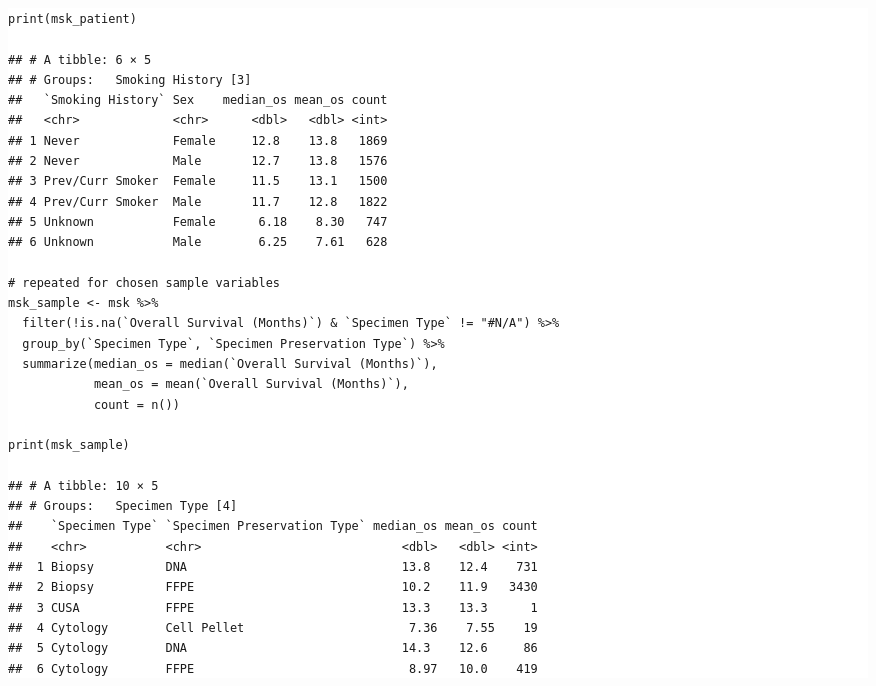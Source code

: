     print(msk_patient)

    ## # A tibble: 6 × 5
    ## # Groups:   Smoking History [3]
    ##   `Smoking History` Sex    median_os mean_os count
    ##   <chr>             <chr>      <dbl>   <dbl> <int>
    ## 1 Never             Female     12.8    13.8   1869
    ## 2 Never             Male       12.7    13.8   1576
    ## 3 Prev/Curr Smoker  Female     11.5    13.1   1500
    ## 4 Prev/Curr Smoker  Male       11.7    12.8   1822
    ## 5 Unknown           Female      6.18    8.30   747
    ## 6 Unknown           Male        6.25    7.61   628

    # repeated for chosen sample variables
    msk_sample <- msk %>%
      filter(!is.na(`Overall Survival (Months)`) & `Specimen Type` != "#N/A") %>%
      group_by(`Specimen Type`, `Specimen Preservation Type`) %>%
      summarize(median_os = median(`Overall Survival (Months)`),
                mean_os = mean(`Overall Survival (Months)`),
                count = n())

    print(msk_sample)

    ## # A tibble: 10 × 5
    ## # Groups:   Specimen Type [4]
    ##    `Specimen Type` `Specimen Preservation Type` median_os mean_os count
    ##    <chr>           <chr>                            <dbl>   <dbl> <int>
    ##  1 Biopsy          DNA                              13.8    12.4    731
    ##  2 Biopsy          FFPE                             10.2    11.9   3430
    ##  3 CUSA            FFPE                             13.3    13.3      1
    ##  4 Cytology        Cell Pellet                       7.36    7.55    19
    ##  5 Cytology        DNA                              14.3    12.6     86
    ##  6 Cytology        FFPE                              8.97   10.0    419